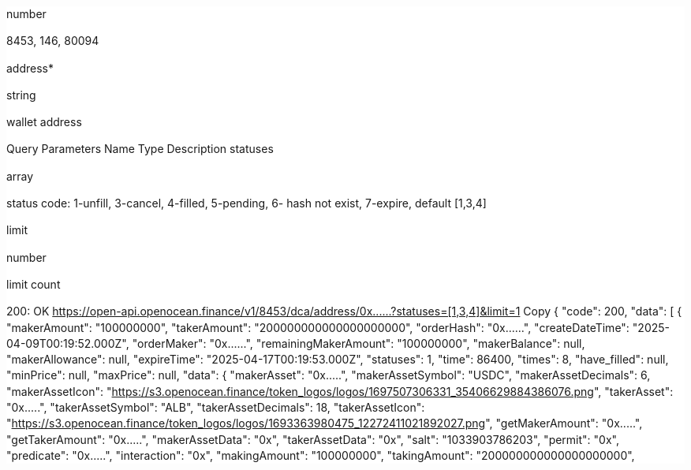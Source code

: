 number

8453, 146, 80094

address*

string

wallet address

Query Parameters
Name
Type
Description
statuses

array

status code: 1-unfill, 3-cancel, 4-filled, 5-pending, 6- hash not exist, 7-expire, default [1,3,4]

limit

number

limit count

200: OK https://open-api.openocean.finance/v1/8453/dca/address/0x......?statuses=[1,3,4]&limit=1
Copy
{
    "code": 200,
    "data": [
        {
            "makerAmount": "100000000",
            "takerAmount": "200000000000000000000",
            "orderHash": "0x......",
            "createDateTime": "2025-04-09T00:19:52.000Z",
            "orderMaker": "0x......",
            "remainingMakerAmount": "100000000",
            "makerBalance": null,
            "makerAllowance": null,
            "expireTime": "2025-04-17T00:19:53.000Z",
            "statuses": 1,
            "time": 86400,
            "times": 8,
            "have_filled": null,
            "minPrice": null,
            "maxPrice": null,
            "data": {
                "makerAsset": "0x.....",
                "makerAssetSymbol": "USDC",
                "makerAssetDecimals": 6,
                "makerAssetIcon": "https://s3.openocean.finance/token_logos/logos/1697507306331_35406629884386076.png",
                "takerAsset": "0x.....",
                "takerAssetSymbol": "ALB",
                "takerAssetDecimals": 18,
                "takerAssetIcon": "https://s3.openocean.finance/token_logos/logos/1693363980475_12272411021892027.png",
                "getMakerAmount": "0x.....",
                "getTakerAmount": "0x.....",
                "makerAssetData": "0x",
                "takerAssetData": "0x",
                "salt": "1033903786203",
                "permit": "0x",
                "predicate": "0x.....",
                "interaction": "0x",
                "makingAmount": "100000000",
                "takingAmount": "200000000000000000000",